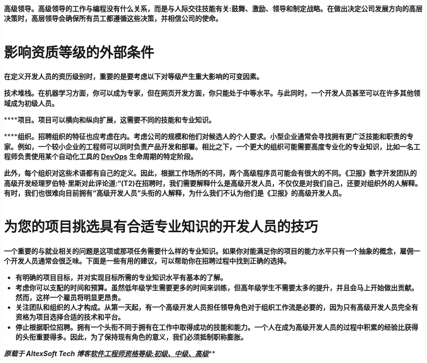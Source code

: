 ******高级领导。高级领导的工作与编程没有什么关系，而是与人际交往技能有关:鼓舞、激励、领导和制定战略。在做出决定公司发展方向的高层决策时，高层领导会确保所有员工都遵循这些决策，并相信公司的使命。******

# ****影响资质等级的外部条件****

****在定义开发人员的资历级别时，重要的是要考虑以下对等级产生重大影响的可变因素。****

******技术堆栈。在机器学习方面，你可以成为专家，但在网页开发方面，你只能处于中等水平。与此同时，一个开发人员甚至可以在许多其他领域成为初级人员。******

******项目。**项目可以横向和纵向扩展，这需要不同的技能和专业知识。****

******组织。**招聘组织的特征也应考虑在内。考虑公司的规模和他们对候选人的个人要求。小型企业通常会寻找拥有更广泛技能和职责的专家。例如，一个较小企业的工程师可以同时负责产品开发和部署。相比之下，一个更大的组织可能需要高度专业化的专业知识，比如一名工程师负责使用某个自动化工具的 [DevOps](https://www.altexsoft.com/blog/engineering/devops-principles-practices-and-devops-engineer-role/?utm_source=MediumCom&utm_medium=referral) 生命周期的特定阶段。****

****此外，每个组织对这些术语都有自己的定义。因此，根据工作场所的不同，两个高级程序员可能会有很大的不同。《卫报》数字开发团队的高级开发经理罗伯特·里斯对此评论道:“(T2)在招聘时，我们需要解释什么是高级开发人员，不仅仅是对我们自己，还要对组织外的人解释。有时，我们也很难向目前拥有“高级开发人员”头衔的人解释，为什么我们不认为他们是《卫报》的高级开发人员。****

# ****为您的项目挑选具有合适专业知识的开发人员的技巧****

****一个重要的与就业相关的问题是这项或那项任务需要什么样的专业知识。如果你对能满足你的项目的能力水平只有一个抽象的概念，雇佣一个开发人员通常会很乏味。下面是一些有用的建议，可以帮助你在招聘过程中找到正确的选择。****

*   ****有明确的项目目标，并对实现目标所需的专业知识水平有基本的了解。****
*   ****考虑你可以支配的时间和预算。虽然低年级学生需要更多的时间来训练，但高年级学生不需要太多的提升，并且会马上开始做出贡献。然而，这样一个雇员将明显更昂贵。****
*   ****关注团队和组织的人才构成。从第一天起，有一个高级开发人员担任领导角色对于组织工作流是必要的，因为只有高级开发人员完全有资格为项目选择合适的技术和平台。****
*   ****停止根据职位招聘。拥有一个头衔不同于拥有在工作中取得成功的技能和能力。一个人在成为高级开发人员的过程中积累的经验比获得的头衔重要得多。因此，为了保持现有角色的意义，我们必须抵制职称膨胀。****

*****原载于 AltexSoft Tech 博客**[***软件工程师资格等级:初级、中级、高级***](https://www.altexsoft.com/blog/business/software-engineer-qualification-levels-junior-middle-and-senior/?utm_source=MediumCom&utm_medium=referral)*****
